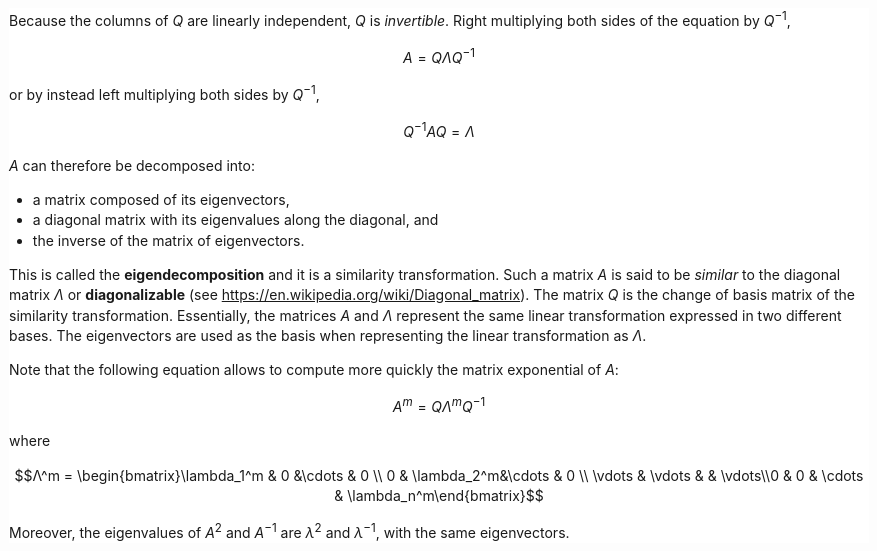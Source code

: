 Because the columns of $Q$ are linearly independent, $Q$ is *invertible*. Right multiplying both sides of the equation by $Q^{−1}$,

$$A=Q\Lambda Q^{-1}$$

or by instead left multiplying both sides by $Q^{−1}$,

$$Q^{-1}AQ=\Lambda$$

$A$ can therefore be decomposed into:

* a matrix composed of its eigenvectors,
* a diagonal matrix with its eigenvalues along the diagonal, and
* the inverse of the matrix of eigenvectors.

This is called the **eigendecomposition** and it is a similarity transformation. Such a matrix $A$ is said to be *similar* to the diagonal matrix $Λ$ or **diagonalizable** (see https://en.wikipedia.org/wiki/Diagonal_matrix). The matrix $Q$ is the change of basis matrix of the similarity transformation. Essentially, the matrices $A$ and $Λ$ represent the same linear transformation expressed in two different bases. The eigenvectors are used as the basis when representing the linear transformation as $Λ$.

Note that the following equation allows to compute more quickly the matrix exponential of $A$:

$$A^m=QΛ^mQ^{-1}$$

where

$$Λ^m = \begin{bmatrix}\lambda_1^m & 0 &\cdots & 0 \\ 0 & \lambda_2^m&\cdots & 0 \\ \vdots & \vdots & & \vdots\\0 & 0 & \cdots & \lambda_n^m\end{bmatrix}$$

Moreover, the eigenvalues of $A^2$ and $A^{-1}$ are $\lambda^2$ and $\lambda^{-1}$, with the same eigenvectors.
